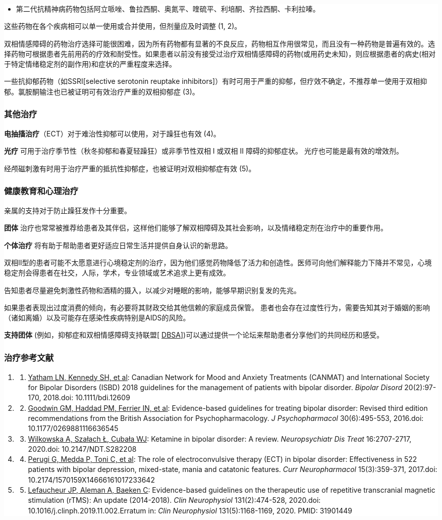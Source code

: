 - 第二代抗精神病药物包括阿立哌唑、鲁拉西酮、奥氮平、喹硫平、利培酮、齐拉西酮、卡利拉嗪。


这些药物在各个疾病相可以单一使用或合并使用，但剂量应及时调整 (1, 2)。

双相情感障碍的药物治疗选择可能很困难，因为所有药物都有显著的不良反应，药物相互作用很常见，而且没有一种药物是普遍有效的。选择药物可根据患者先前用药的疗效和耐受性。如果患者以前没有接受过治疗双相情感障碍的药物(或用药史未知)，则应根据患者的病史(相对于特定情绪稳定剂的副作用)和症状的严重程度来选择。

一些抗抑郁药物（如SSRI\[selective serotonin reuptake inhibitors\]）有时可用于严重的抑郁，但疗效不确定，不推荐单一使用于双相抑郁。氯胺酮输注也已被证明可有效治疗严重的双相抑郁症 (3)。

### 其他治疗

**电抽搐治疗**（ECT）对于难治性抑郁可以使用，对于躁狂也有效 (4)。

**光疗** 可用于治疗季节性（秋冬抑郁和春夏轻躁狂）或非季节性双相 I 或双相 II 障碍的抑郁症状。 光疗也可能是最有效的增效剂。

经颅磁刺激有时用于治疗严重的抵抗性抑郁症，也被证明对双相抑郁症有效 (5)。

### 健康教育和心理治疗

亲属的支持对于防止躁狂发作十分重要。

**团体** 治疗也常常被推荐给患者及其伴侣，这样他们能够了解双相障碍及其社会影响，以及情绪稳定剂在治疗中的重要作用。

**个体治疗** 将有助于帮助患者更好适应日常生活并提供自身认识的新思路。

双相Ⅱ型的患者可能不太愿意进行心境稳定剂的治疗，因为他们感觉药物降低了活力和创造性。医师可向他们解释能力下降并不常见，心境稳定剂会得患者在社交，人际，学术，专业领域或艺术追求上更有成效。

告知患者尽量避免刺激性药物和酒精的摄入，以减少对睡眠的影响，能够早期识别复发的先兆。

如果患者表现出过度消费的倾向，有必要将其财政交给其他信赖的家庭成员保管。 患者也会存在过度性行为，需要告知其对于婚姻的影响（诸如离婚）以及可能存在感染性疾病特别是AIDS的风险。

**支持团体** (例如，抑郁症和双相情感障碍支持联盟\[ [DBSA](http://www.dbsalliance.org/site/PageServer?pagename=home)\])可以通过提供一个论坛来帮助患者分享他们的共同经历和感受。

### 治疗参考文献

1. 1. [Yatham LN, Kennedy SH, et al](https://pubmed.ncbi.nlm.nih.gov/29536616/): Canadian Network for Mood and Anxiety Treatments (CANMAT) and International Society for Bipolar Disorders (ISBD) 2018 guidelines for the management of patients with bipolar disorder. _Bipolar Disord_ 20(2):97-170, 2018.doi: 10.1111/bdi.12609

2. 2. [Goodwin GM, Haddad PM, Ferrier IN, et al](https://pubmed.ncbi.nlm.nih.gov/26979387/): Evidence-based guidelines for treating bipolar disorder: Revised third edition recommendations from the British Association for Psychopharmacology. _J Psychopharmacol_ 30(6):495-553, 2016.doi: 10.1177/0269881116636545

3. 3. [Wilkowska A, Szałach Ł, Cubała WJ](https://pubmed.ncbi.nlm.nih.gov/33209026/): Ketamine in bipolar disorder: A review. _Neuropsychiatr Dis Treat_ 16:2707-2717, 2020.doi: 10.2147/NDT.S282208

4. 4. [Perugi G, Medda P, Toni C, et al](https://pubmed.ncbi.nlm.nih.gov/28503107/): The role of electroconvulsive therapy (ECT) in bipolar disorder: Effectiveness in 522 patients with bipolar depression, mixed-state, mania and catatonic features. _Curr Neuropharmacol_ 15(3):359-371, 2017.doi: 10.2174/1570159X14666161017233642

5. 5. [Lefaucheur JP, Aleman A, Baeken C](https://pubmed.ncbi.nlm.nih.gov/31901449/): Evidence-based guidelines on the therapeutic use of repetitive transcranial magnetic stimulation (rTMS): An update (2014-2018). _Clin Neurophysiol_ 131(2):474-528, 2020.doi: 10.1016/j.clinph.2019.11.002.Erratum in: _Clin Neurophysiol_ 131(5):1168-1169, 2020. PMID: 31901449

